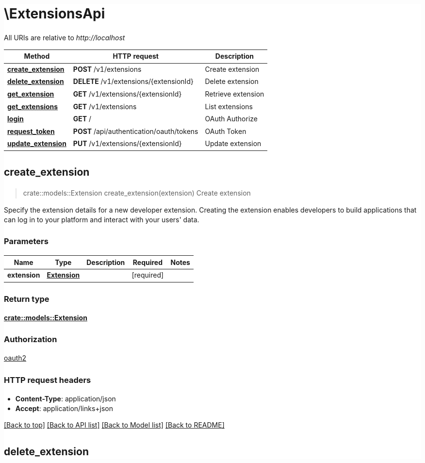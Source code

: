 # \ExtensionsApi

All URIs are relative to *http://localhost*

Method | HTTP request | Description
------------- | ------------- | -------------
[**create_extension**](ExtensionsApi.md#create_extension) | **POST** /v1/extensions | Create extension
[**delete_extension**](ExtensionsApi.md#delete_extension) | **DELETE** /v1/extensions/{extensionId} | Delete extension
[**get_extension**](ExtensionsApi.md#get_extension) | **GET** /v1/extensions/{extensionId} | Retrieve extension
[**get_extensions**](ExtensionsApi.md#get_extensions) | **GET** /v1/extensions | List extensions
[**login**](ExtensionsApi.md#login) | **GET** / | OAuth Authorize
[**request_token**](ExtensionsApi.md#request_token) | **POST** /api/authentication/oauth/tokens | OAuth Token
[**update_extension**](ExtensionsApi.md#update_extension) | **PUT** /v1/extensions/{extensionId} | Update extension



## create_extension

> crate::models::Extension create_extension(extension)
Create extension

Specify the extension details for a new developer extension. Creating the extension enables developers to build applications that can log in to your platform and interact with your users' data.

### Parameters


Name | Type | Description  | Required | Notes
------------- | ------------- | ------------- | ------------- | -------------
**extension** | [**Extension**](Extension.md) |  | [required] |

### Return type

[**crate::models::Extension**](Extension.md)

### Authorization

[oauth2](./README.md#oauth2)

### HTTP request headers

- **Content-Type**: application/json
- **Accept**: application/links+json

[[Back to top]](#) [[Back to API list]](./README.md#documentation-for-api-endpoints) [[Back to Model list]](./README.md#documentation-for-models) [[Back to README]](./README.md)


## delete_extension
